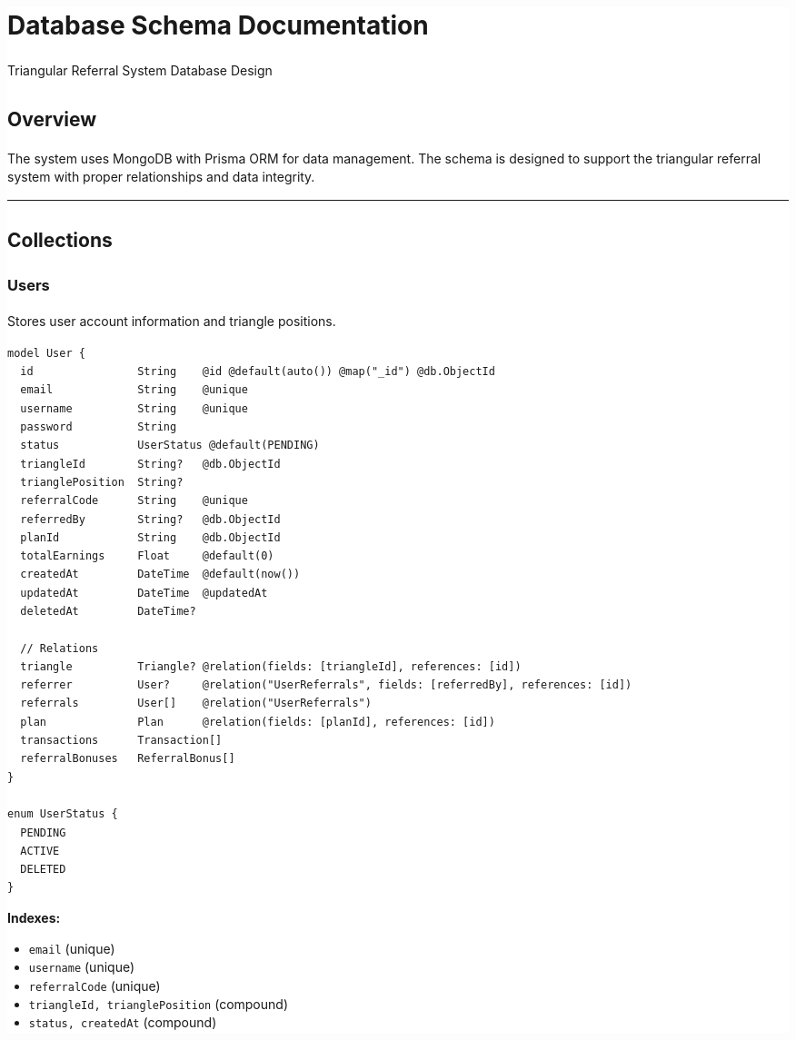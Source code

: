 # Database Schema Documentation
Triangular Referral System Database Design

## Overview
The system uses MongoDB with Prisma ORM for data management. The schema is designed to support the triangular referral system with proper relationships and data integrity.

---

## Collections

### Users
Stores user account information and triangle positions.

```prisma
model User {
  id                String    @id @default(auto()) @map("_id") @db.ObjectId
  email             String    @unique
  username          String    @unique
  password          String
  status            UserStatus @default(PENDING)
  triangleId        String?   @db.ObjectId
  trianglePosition  String?
  referralCode      String    @unique
  referredBy        String?   @db.ObjectId
  planId            String    @db.ObjectId
  totalEarnings     Float     @default(0)
  createdAt         DateTime  @default(now())
  updatedAt         DateTime  @updatedAt
  deletedAt         DateTime?
  
  // Relations
  triangle          Triangle? @relation(fields: [triangleId], references: [id])
  referrer          User?     @relation("UserReferrals", fields: [referredBy], references: [id])
  referrals         User[]    @relation("UserReferrals")
  plan              Plan      @relation(fields: [planId], references: [id])
  transactions      Transaction[]
  referralBonuses   ReferralBonus[]
}

enum UserStatus {
  PENDING
  ACTIVE
  DELETED
}
```

**Indexes:**
- `email` (unique)
- `username` (unique)
- `referralCode` (unique)
- `triangleId, trianglePosition` (compound)
- `status, createdAt` (compound)
